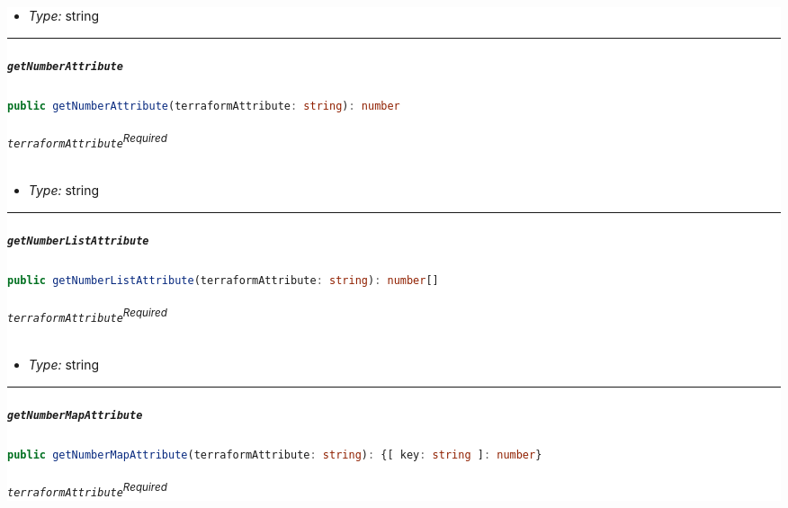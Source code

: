 - *Type:* string

---

##### `getNumberAttribute` <a name="getNumberAttribute" id="rhizo-co-terraform-provider-oci.dataOciManagementDashboardManagementDashboardsExport.DataOciManagementDashboardManagementDashboardsExport.getNumberAttribute"></a>

```typescript
public getNumberAttribute(terraformAttribute: string): number
```

###### `terraformAttribute`<sup>Required</sup> <a name="terraformAttribute" id="rhizo-co-terraform-provider-oci.dataOciManagementDashboardManagementDashboardsExport.DataOciManagementDashboardManagementDashboardsExport.getNumberAttribute.parameter.terraformAttribute"></a>

- *Type:* string

---

##### `getNumberListAttribute` <a name="getNumberListAttribute" id="rhizo-co-terraform-provider-oci.dataOciManagementDashboardManagementDashboardsExport.DataOciManagementDashboardManagementDashboardsExport.getNumberListAttribute"></a>

```typescript
public getNumberListAttribute(terraformAttribute: string): number[]
```

###### `terraformAttribute`<sup>Required</sup> <a name="terraformAttribute" id="rhizo-co-terraform-provider-oci.dataOciManagementDashboardManagementDashboardsExport.DataOciManagementDashboardManagementDashboardsExport.getNumberListAttribute.parameter.terraformAttribute"></a>

- *Type:* string

---

##### `getNumberMapAttribute` <a name="getNumberMapAttribute" id="rhizo-co-terraform-provider-oci.dataOciManagementDashboardManagementDashboardsExport.DataOciManagementDashboardManagementDashboardsExport.getNumberMapAttribute"></a>

```typescript
public getNumberMapAttribute(terraformAttribute: string): {[ key: string ]: number}
```

###### `terraformAttribute`<sup>Required</sup> <a name="terraformAttribute" id="rhizo-co-terraform-provider-oci.dataOciManagementDashboardManagementDashboardsExport.DataOciManagementDashboardManagementDashboardsExport.getNumberMapAttribute.parameter.terraformAttribute"></a>
